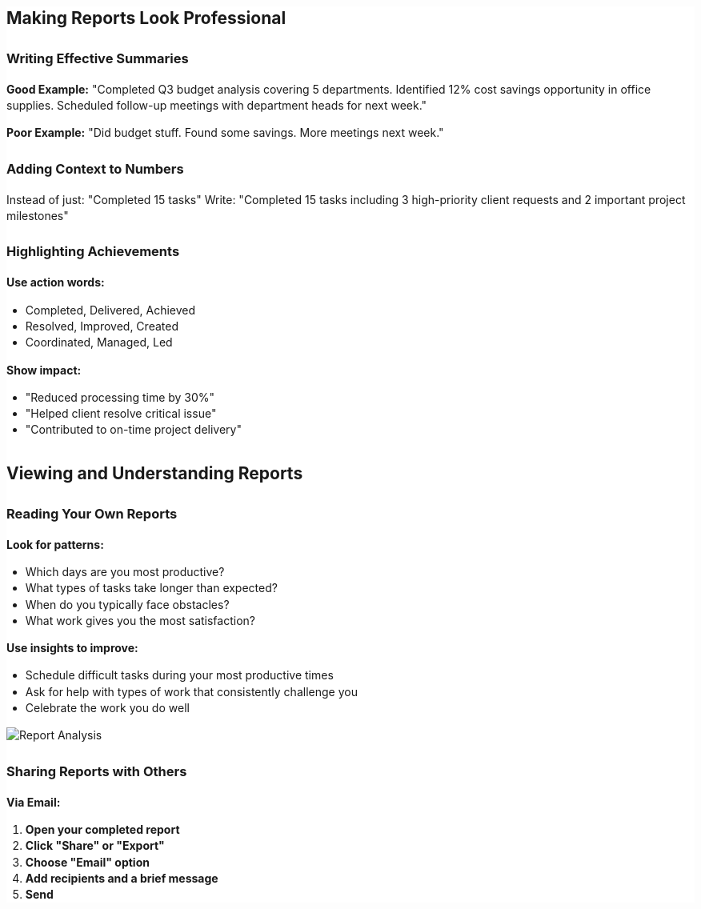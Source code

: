 ## Making Reports Look Professional

### Writing Effective Summaries

**Good Example:**
"Completed Q3 budget analysis covering 5 departments. Identified 12% cost savings opportunity in office supplies. Scheduled follow-up meetings with department heads for next week."

**Poor Example:**
"Did budget stuff. Found some savings. More meetings next week."

### Adding Context to Numbers

Instead of just: "Completed 15 tasks"
Write: "Completed 15 tasks including 3 high-priority client requests and 2 important project milestones"

### Highlighting Achievements

**Use action words:**
- Completed, Delivered, Achieved
- Resolved, Improved, Created
- Coordinated, Managed, Led

**Show impact:**
- "Reduced processing time by 30%"
- "Helped client resolve critical issue"
- "Contributed to on-time project delivery"

## Viewing and Understanding Reports

### Reading Your Own Reports

**Look for patterns:**
- Which days are you most productive?
- What types of tasks take longer than expected?
- When do you typically face obstacles?
- What work gives you the most satisfaction?

**Use insights to improve:**
- Schedule difficult tasks during your most productive times
- Ask for help with types of work that consistently challenge you
- Celebrate the work you do well

![Report Analysis](placeholder-report-analysis.png)

### Sharing Reports with Others

**Via Email:**
1. **Open your completed report**
2. **Click "Share" or "Export"**
3. **Choose "Email" option**
4. **Add recipients and a brief message**
5. **Send**
